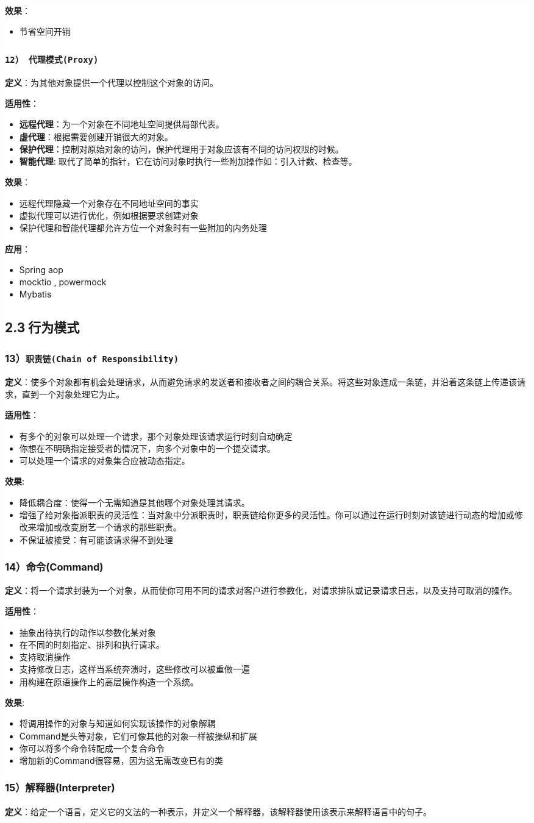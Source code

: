**效果**：

 - 节省空间开销

### `12） 代理模式(Proxy)`
**定义**：为其他对象提供一个代理以控制这个对象的访问。

**适用性**：

 - **远程代理**：为一个对象在不同地址空间提供局部代表。
 - **虚代理**：根据需要创建开销很大的对象。
 - **保护代理**：控制对原始对象的访问，保护代理用于对象应该有不同的访问权限的时候。
 - **智能代理**: 取代了简单的指针，它在访问对象时执行一些附加操作如：引入计数、检查等。

**效果**：

 - 远程代理隐藏一个对象存在不同地址空间的事实
 - 虚拟代理可以进行优化，例如根据要求创建对象
 - 保护代理和智能代理都允许方位一个对象时有一些附加的内务处理

**应用**：

 -  Spring aop
 - mocktio ,  powermock
 - Mybatis

## 2.3 行为模式
### 13）`职责链(Chain of Responsibility)`
**定义**：使多个对象都有机会处理请求，从而避免请求的发送者和接收者之间的耦合关系。将这些对象连成一条链，并沿着这条链上传递该请求，直到一个对象处理它为止。

**适用性**：

 - 有多个的对象可以处理一个请求，那个对象处理该请求运行时刻自动确定
 - 你想在不明确指定接受者的情况下，向多个对象中的一个提交请求。
 - 可以处理一个请求的对象集合应被动态指定。

**效果**:

 - 降低耦合度：使得一个无需知道是其他哪个对象处理其请求。
 - 增强了给对象指派职责的灵活性：当对象中分派职责时，职责链给你更多的灵活性。你可以通过在运行时刻对该链进行动态的增加或修改来增加或改变厨艺一个请求的那些职责。
 - 不保证被接受：有可能该请求得不到处理

### 14）命令(Command)
**定义**：将一个请求封装为一个对象，从而使你可用不同的请求对客户进行参数化，对请求排队或记录请求日志，以及支持可取消的操作。  
 
**适用性**：

 - 抽象出待执行的动作以参数化某对象
 - 在不同的时刻指定、排列和执行请求。
 - 支持取消操作
 - 支持修改日志，这样当系统奔溃时，这些修改可以被重做一遍
 - 用构建在原语操作上的高层操作构造一个系统。

**效果**:

 - 将调用操作的对象与知道如何实现该操作的对象解耦
 - Command是头等对象，它们可像其他的对象一样被操纵和扩展
 - 你可以将多个命令转配成一个复合命令
 - 增加新的Command很容易，因为这无需改变已有的类
### 15）解释器(Interpreter)
**定义**：给定一个语言，定义它的文法的一种表示，并定义一个解释器，该解释器使用该表示来解释语言中的句子。
